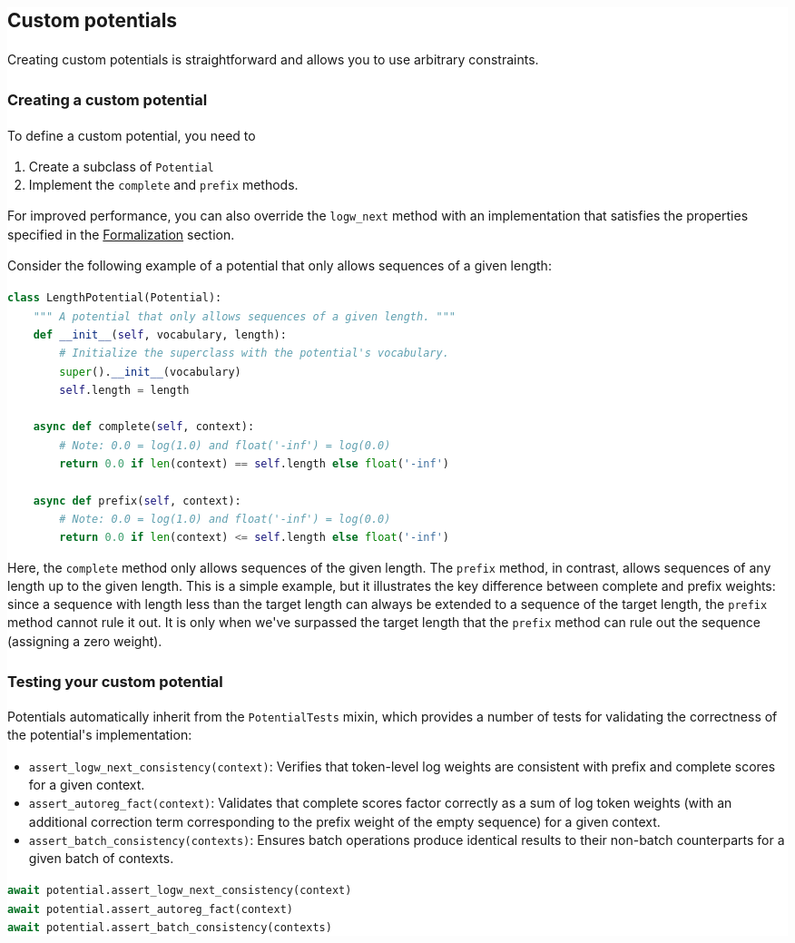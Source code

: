## Custom potentials

Creating custom potentials is straightforward and allows you to use arbitrary constraints.

### Creating a custom potential

To define a custom potential, you need to
1. Create a subclass of `Potential`
2. Implement the `complete` and `prefix` methods.

For improved performance, you can also override the `logw_next` method with an implementation that satisfies the properties specified in the [Formalization](#formalization) section.

Consider the following example of a potential that only allows sequences of a given length:

```python
class LengthPotential(Potential):
    """ A potential that only allows sequences of a given length. """
    def __init__(self, vocabulary, length):
        # Initialize the superclass with the potential's vocabulary.
        super().__init__(vocabulary)
        self.length = length

    async def complete(self, context):
        # Note: 0.0 = log(1.0) and float('-inf') = log(0.0)
        return 0.0 if len(context) == self.length else float('-inf')

    async def prefix(self, context):
        # Note: 0.0 = log(1.0) and float('-inf') = log(0.0)
        return 0.0 if len(context) <= self.length else float('-inf')
```

Here, the `complete` method only allows sequences of the given length. The `prefix` method, in contrast, allows sequences of any length up to the given length. This is a simple example, but it illustrates the key difference between complete and prefix weights: since a sequence with length less than the target length can always be extended to a sequence of the target length, the `prefix` method cannot rule it out. It is only when we've surpassed the target length that the `prefix` method can rule out the sequence (assigning a zero weight).

### Testing your custom potential

Potentials automatically inherit from the `PotentialTests` mixin, which provides a number of tests for validating the correctness of the potential's implementation:

* `assert_logw_next_consistency(context)`: Verifies that token-level log weights are consistent with prefix and complete scores for a given context.
* `assert_autoreg_fact(context)`: Validates that complete scores factor correctly as a sum of log token weights (with an additional correction term corresponding to the prefix weight of the empty sequence) for a given context.
* `assert_batch_consistency(contexts)`: Ensures batch operations produce identical results to their non-batch counterparts for a given batch of contexts.

```python
await potential.assert_logw_next_consistency(context)
await potential.assert_autoreg_fact(context)
await potential.assert_batch_consistency(contexts)
```
